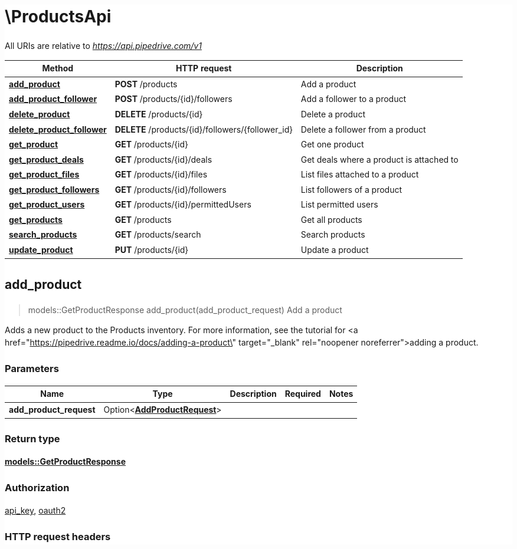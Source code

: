 # \ProductsApi

All URIs are relative to *https://api.pipedrive.com/v1*

Method | HTTP request | Description
------------- | ------------- | -------------
[**add_product**](ProductsApi.md#add_product) | **POST** /products | Add a product
[**add_product_follower**](ProductsApi.md#add_product_follower) | **POST** /products/{id}/followers | Add a follower to a product
[**delete_product**](ProductsApi.md#delete_product) | **DELETE** /products/{id} | Delete a product
[**delete_product_follower**](ProductsApi.md#delete_product_follower) | **DELETE** /products/{id}/followers/{follower_id} | Delete a follower from a product
[**get_product**](ProductsApi.md#get_product) | **GET** /products/{id} | Get one product
[**get_product_deals**](ProductsApi.md#get_product_deals) | **GET** /products/{id}/deals | Get deals where a product is attached to
[**get_product_files**](ProductsApi.md#get_product_files) | **GET** /products/{id}/files | List files attached to a product
[**get_product_followers**](ProductsApi.md#get_product_followers) | **GET** /products/{id}/followers | List followers of a product
[**get_product_users**](ProductsApi.md#get_product_users) | **GET** /products/{id}/permittedUsers | List permitted users
[**get_products**](ProductsApi.md#get_products) | **GET** /products | Get all products
[**search_products**](ProductsApi.md#search_products) | **GET** /products/search | Search products
[**update_product**](ProductsApi.md#update_product) | **PUT** /products/{id} | Update a product



## add_product

> models::GetProductResponse add_product(add_product_request)
Add a product

Adds a new product to the Products inventory. For more information, see the tutorial for <a href=\"https://pipedrive.readme.io/docs/adding-a-product\" target=\"_blank\" rel=\"noopener noreferrer\">adding a product</a>.

### Parameters


Name | Type | Description  | Required | Notes
------------- | ------------- | ------------- | ------------- | -------------
**add_product_request** | Option<[**AddProductRequest**](AddProductRequest.md)> |  |  |

### Return type

[**models::GetProductResponse**](GetProductResponse.md)

### Authorization

[api_key](../README.md#api_key), [oauth2](../README.md#oauth2)

### HTTP request headers
